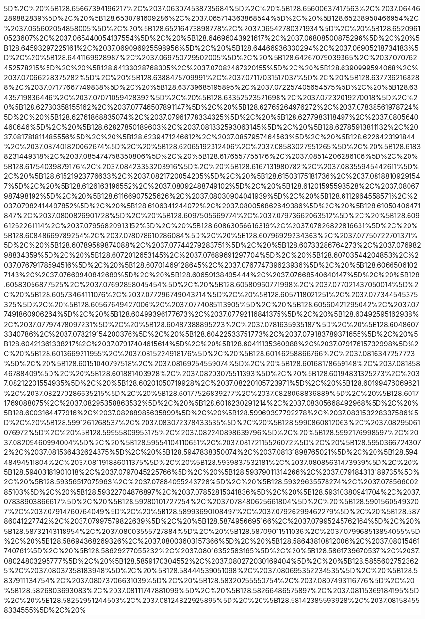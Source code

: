 5D%2C%20%5B128.65667394196217%2C%2037.063074538735684%5D%2C%20%5B128.65600637417563%2C%2037.06446289882839%5D%2C%20%5B128.6530791609286%2C%2037.065714363868544%5D%2C%20%5B128.65238950466954%2C%2037.065602054858005%5D%2C%20%5B128.65216473898778%2C%2037.06542780371934%5D%2C%20%5B128.65209610523607%2C%2037.065440054137554%5D%2C%20%5B128.64696043921617%2C%2037.06808500875296%5D%2C%20%5B128.64593297225161%2C%2037.069096925598956%5D%2C%20%5B128.64466936330294%2C%2037.06905218734183%5D%2C%20%5B128.6441169928987%2C%2037.069750729502005%5D%2C%20%5B128.64267079039365%2C%2037.070762452578215%5D%2C%20%5B128.64133028768305%2C%2037.07082467320155%5D%2C%20%5B128.6390999594068%2C%2037.07066228375282%5D%2C%20%5B128.6388475709991%2C%2037.07117031517037%5D%2C%20%5B128.6377362168288%2C%2037.07177667749838%5D%2C%20%5B128.63739685195895%2C%2037.072257405654575%5D%2C%20%5B128.63435719836446%2C%2037.07071059428392%5D%2C%20%5B128.63352523521698%2C%2037.07232019270018%5D%2C%20%5B128.62730358155162%2C%2037.07746507891147%5D%2C%20%5B128.62765264976272%2C%2037.07838561978724%5D%2C%20%5B128.62761868835074%2C%2037.07961778334325%5D%2C%20%5B128.6277983118497%2C%2037.0805640460646%5D%2C%20%5B128.62827850189603%2C%2037.081332593063145%5D%2C%20%5B128.62785913811132%2C%2037.081781811485556%5D%2C%20%5B128.6239471246612%2C%2037.0857957464563%5D%2C%20%5B128.6226423191844%2C%2037.087401820062674%5D%2C%20%5B128.62065192312406%2C%2037.08583027951265%5D%2C%20%5B128.61838231449318%2C%2037.085474758350806%5D%2C%20%5B128.6176557755176%2C%2037.08514206286106%5D%2C%20%5B128.61754039879176%2C%2037.08423353203916%5D%2C%20%5B128.6167131980782%2C%2037.08355945442611%5D%2C%20%5B128.61521923776633%2C%2037.0821720054205%5D%2C%20%5B128.61503175181736%2C%2037.08188109291547%5D%2C%20%5B128.6126163196552%2C%2037.08092488749102%5D%2C%20%5B128.61201595593528%2C%2037.08067987498192%5D%2C%20%5B128.61166907525626%2C%2037.08030904041939%5D%2C%20%5B128.6112964558571%2C%2037.07982414497852%5D%2C%20%5B128.6106341244072%2C%2037.080056862649386%5D%2C%20%5B128.61050406471847%2C%2037.0800826901728%5D%2C%20%5B128.6097505669774%2C%2037.07973662063512%5D%2C%20%5B128.60961262261114%2C%2037.07956820913152%5D%2C%20%5B128.60863056616319%2C%2037.07826822816631%5D%2C%20%5B128.60848669789254%2C%2037.078078610286084%5D%2C%20%5B128.60796929234363%2C%2037.07750722701371%5D%2C%20%5B128.60789589874088%2C%2037.07744279283751%5D%2C%20%5B128.60733286764273%2C%2037.07698298834359%5D%2C%20%5B128.6072012653145%2C%2037.07689691297704%5D%2C%20%5B128.60703544204853%2C%2037.07679178594516%5D%2C%20%5B128.60701469128645%2C%2037.076774739623936%5D%2C%20%5B128.60665061027143%2C%2037.07669940842689%5D%2C%20%5B128.60659138495444%2C%2037.07668540640147%5D%2C%20%5B128.60583056877525%2C%2037.07692858045454%5D%2C%20%5B128.60580960771998%2C%2037.077021437050014%5D%2C%20%5B128.60573464111076%2C%2037.077296749043214%5D%2C%20%5B128.6057118021251%2C%2037.077344545375325%5D%2C%20%5B128.60567649427006%2C%2037.0774085113905%5D%2C%20%5B128.60560421295042%2C%2037.077491860906264%5D%2C%20%5B128.60499396177673%2C%2037.07792116841375%5D%2C%20%5B128.60492595162938%2C%2037.07797478097231%5D%2C%20%5B128.60487388895223%2C%2037.0781635935187%5D%2C%20%5B128.60486073340786%2C%2037.078219154200376%5D%2C%20%5B128.60422533751773%2C%2037.079183789371655%5D%2C%20%5B128.60421361338217%2C%2037.07917404615614%5D%2C%20%5B128.60411135360988%2C%2037.07917615732998%5D%2C%20%5B128.6013669211955%2C%2037.0815224918176%5D%2C%20%5B128.60146258866766%2C%2037.0816347257723%5D%2C%20%5B128.60151040797518%2C%2037.08169254559074%5D%2C%20%5B128.60168178659148%2C%2037.08185846788409%5D%2C%20%5B128.601881403928%2C%2037.08203075511393%5D%2C%20%5B128.60194831325273%2C%2037.08212201554935%5D%2C%20%5B128.60201050719928%2C%2037.08220105723971%5D%2C%20%5B128.60199476069621%2C%2037.082270286635215%5D%2C%20%5B128.60177526839277%2C%2037.0828068836889%5D%2C%20%5B128.60171769088075%2C%2037.08295358863532%5D%2C%20%5B128.6016230291214%2C%2037.08305668492968%5D%2C%20%5B128.6003164477916%2C%2037.08288985635899%5D%2C%20%5B128.59969397792278%2C%2037.083153228337586%5D%2C%20%5B128.5991261268537%2C%2037.083072378433535%5D%2C%20%5B128.5990860812063%2C%2037.08295061076972%5D%2C%20%5B128.59955809953175%2C%2037.082240898639796%5D%2C%20%5B128.5992176998597%2C%2037.08209460994004%5D%2C%20%5B128.59554104110651%2C%2037.08172115526072%5D%2C%20%5B128.59503667243072%2C%2037.081536432624375%5D%2C%20%5B128.5947838350074%2C%2037.08131898765021%5D%2C%20%5B128.59448494511804%2C%2037.081191886011375%5D%2C%20%5B128.5939837532181%2C%2037.08085631473939%5D%2C%20%5B128.59403181901018%2C%2037.0797045225766%5D%2C%20%5B128.59379011314266%2C%2037.079184313189735%5D%2C%20%5B128.59356517075963%2C%2037.07884055243728%5D%2C%20%5B128.59329635578274%2C%2037.07856600285103%5D%2C%20%5B128.59322704876897%2C%2037.07852815341836%5D%2C%20%5B128.59310380941704%2C%2037.07838903866617%5D%2C%20%5B128.59280101727254%2C%2037.078480625661804%5D%2C%20%5B128.59015605493207%2C%2037.07914760764049%5D%2C%20%5B128.58993690108497%2C%2037.07926299462279%5D%2C%20%5B128.58786041227742%2C%2037.07997579822639%5D%2C%20%5B128.5874956695166%2C%2037.07995245762164%5D%2C%20%5B128.58732143118954%2C%2037.08003555727884%5D%2C%20%5B128.58709011511036%2C%2037.079968513854055%5D%2C%20%5B128.58694368269326%2C%2037.08003603157366%5D%2C%20%5B128.58643810812006%2C%2037.08015461740761%5D%2C%20%5B128.58629277055232%2C%2037.08016352583165%5D%2C%20%5B128.5861739670537%2C%2037.08024803295777%5D%2C%20%5B128.5859170304552%2C%2037.080272030169404%5D%2C%20%5B128.58556027523625%2C%2037.08037358183948%5D%2C%20%5B128.58444539051098%2C%2037.080695352234535%5D%2C%20%5B128.5837911134754%2C%2037.08073706631039%5D%2C%20%5B128.58320255550754%2C%2037.0807493116776%5D%2C%20%5B128.5826803693083%2C%2037.08111747881099%5D%2C%20%5B128.58266486575897%2C%2037.08115369184195%5D%2C%20%5B128.58252951244503%2C%2037.08124822925895%5D%2C%20%5B128.58142385593928%2C%2037.081584558334555%5D%2C%20%
